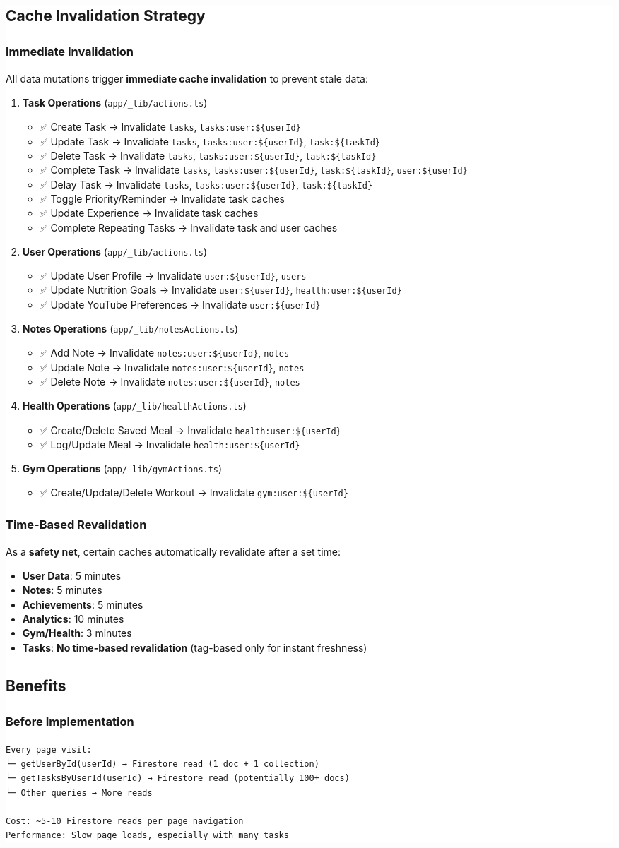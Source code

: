 ## Cache Invalidation Strategy

### Immediate Invalidation

All data mutations trigger **immediate cache invalidation** to prevent stale data:

1. **Task Operations** (`app/_lib/actions.ts`)
   - ✅ Create Task → Invalidate `tasks`, `tasks:user:${userId}`
   - ✅ Update Task → Invalidate `tasks`, `tasks:user:${userId}`, `task:${taskId}`
   - ✅ Delete Task → Invalidate `tasks`, `tasks:user:${userId}`, `task:${taskId}`
   - ✅ Complete Task → Invalidate `tasks`, `tasks:user:${userId}`, `task:${taskId}`, `user:${userId}`
   - ✅ Delay Task → Invalidate `tasks`, `tasks:user:${userId}`, `task:${taskId}`
   - ✅ Toggle Priority/Reminder → Invalidate task caches
   - ✅ Update Experience → Invalidate task caches
   - ✅ Complete Repeating Tasks → Invalidate task and user caches

2. **User Operations** (`app/_lib/actions.ts`)
   - ✅ Update User Profile → Invalidate `user:${userId}`, `users`
   - ✅ Update Nutrition Goals → Invalidate `user:${userId}`, `health:user:${userId}`
   - ✅ Update YouTube Preferences → Invalidate `user:${userId}`

3. **Notes Operations** (`app/_lib/notesActions.ts`)
   - ✅ Add Note → Invalidate `notes:user:${userId}`, `notes`
   - ✅ Update Note → Invalidate `notes:user:${userId}`, `notes`
   - ✅ Delete Note → Invalidate `notes:user:${userId}`, `notes`

4. **Health Operations** (`app/_lib/healthActions.ts`)
   - ✅ Create/Delete Saved Meal → Invalidate `health:user:${userId}`
   - ✅ Log/Update Meal → Invalidate `health:user:${userId}`

5. **Gym Operations** (`app/_lib/gymActions.ts`)
   - ✅ Create/Update/Delete Workout → Invalidate `gym:user:${userId}`

### Time-Based Revalidation

As a **safety net**, certain caches automatically revalidate after a set time:

- **User Data**: 5 minutes
- **Notes**: 5 minutes
- **Achievements**: 5 minutes
- **Analytics**: 10 minutes
- **Gym/Health**: 3 minutes
- **Tasks**: **No time-based revalidation** (tag-based only for instant freshness)

## Benefits

### Before Implementation
```
Every page visit:
└─ getUserById(userId) → Firestore read (1 doc + 1 collection)
└─ getTasksByUserId(userId) → Firestore read (potentially 100+ docs)
└─ Other queries → More reads

Cost: ~5-10 Firestore reads per page navigation
Performance: Slow page loads, especially with many tasks
```
